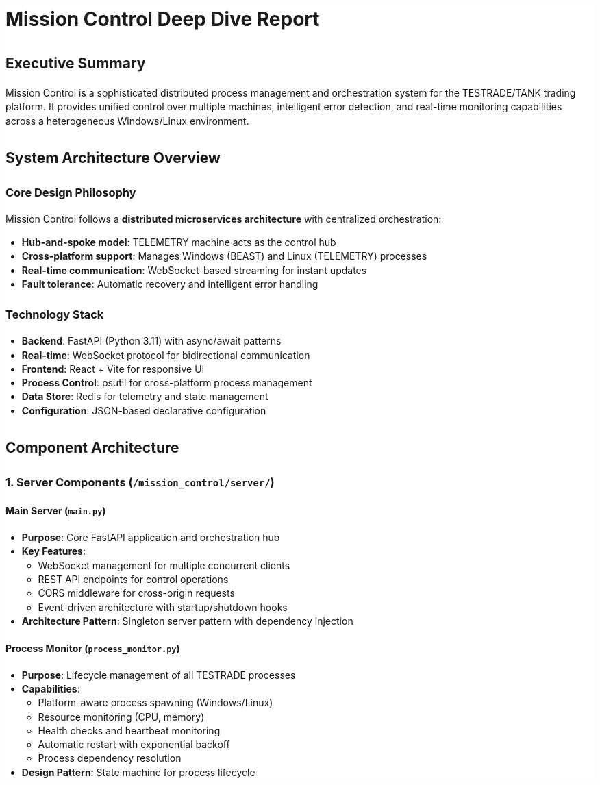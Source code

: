 # Mission Control Deep Dive Report

## Executive Summary

Mission Control is a sophisticated distributed process management and orchestration system for the TESTRADE/TANK trading platform. It provides unified control over multiple machines, intelligent error detection, and real-time monitoring capabilities across a heterogeneous Windows/Linux environment.

## System Architecture Overview

### Core Design Philosophy
Mission Control follows a **distributed microservices architecture** with centralized orchestration:
- **Hub-and-spoke model**: TELEMETRY machine acts as the control hub
- **Cross-platform support**: Manages Windows (BEAST) and Linux (TELEMETRY) processes
- **Real-time communication**: WebSocket-based streaming for instant updates
- **Fault tolerance**: Automatic recovery and intelligent error handling

### Technology Stack
- **Backend**: FastAPI (Python 3.11) with async/await patterns
- **Real-time**: WebSocket protocol for bidirectional communication
- **Frontend**: React + Vite for responsive UI
- **Process Control**: psutil for cross-platform process management
- **Data Store**: Redis for telemetry and state management
- **Configuration**: JSON-based declarative configuration

## Component Architecture

### 1. Server Components (`/mission_control/server/`)

#### Main Server (`main.py`)
- **Purpose**: Core FastAPI application and orchestration hub
- **Key Features**:
  - WebSocket management for multiple concurrent clients
  - REST API endpoints for control operations
  - CORS middleware for cross-origin requests
  - Event-driven architecture with startup/shutdown hooks
- **Architecture Pattern**: Singleton server pattern with dependency injection

#### Process Monitor (`process_monitor.py`)
- **Purpose**: Lifecycle management of all TESTRADE processes
- **Capabilities**:
  - Platform-aware process spawning (Windows/Linux)
  - Resource monitoring (CPU, memory)
  - Health checks and heartbeat monitoring
  - Automatic restart with exponential backoff
  - Process dependency resolution
- **Design Pattern**: State machine for process lifecycle
